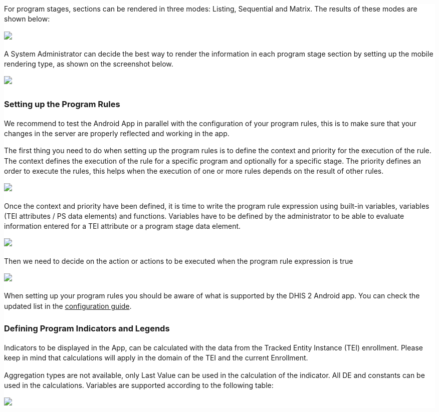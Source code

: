 For program stages, sections can be rendered in three modes: Listing, Sequential and Matrix. The results of these modes are shown below:

![](https://docs.dhis2.org/en/implement/android-implementation/resources/images/implementation-guide-image4.png)

A System Administrator can decide the best way to render the information in each program stage section by setting up the mobile rendering type, as shown on the screenshot below.

![](https://docs.dhis2.org/en/implement/android-implementation/resources/images/implementation-guide-image15.png)

### Setting up the Program Rules <a href="#implementation_guide_dhis2_config_setting_pr" id="implementation_guide_dhis2_config_setting_pr"></a>

We recommend to test the Android App in parallel with the configuration of your program rules, this is to make sure that your changes in the server are properly reflected and working in the app.

The first thing you need to do when setting up the program rules is to define the context and priority for the execution of the rule. The context defines the execution of the rule for a specific program and optionally for a specific stage. The priority defines an order to execute the rules, this helps when the execution of one or more rules depends on the result of other rules.

![](https://docs.dhis2.org/en/implement/android-implementation/resources/images/implementation-guide-image41.png)

Once the context and priority have been defined, it is time to write the program rule expression using built-in variables, variables (TEI attributes / PS data elements) and functions. Variables have to be defined by the administrator to be able to evaluate information entered for a TEI attribute or a program stage data element.

![](https://docs.dhis2.org/en/implement/android-implementation/resources/images/implementation-guide-image40.png)

Then we need to decide on the action or actions to be executed when the program rule expression is true

![](https://docs.dhis2.org/en/implement/android-implementation/resources/images/implementation-guide-image38.png)

When setting up your program rules you should be aware of what is supported by the DHIS 2 Android app. You can check the updated list in the [configuration guide](https://docs.dhis2.org/master/en/dhis2_android_capture_app/about-this-guide.html).

### Defining Program Indicators and Legends <a href="#implementation_guide_dhis2_config_defining_prog_ind" id="implementation_guide_dhis2_config_defining_prog_ind"></a>

Indicators to be displayed in the App, can be calculated with the data from the Tracked Entity Instance (TEI) enrollment. Please keep in mind that calculations will apply in the domain of the TEI and the current Enrollment.

Aggregation types are not available, only Last Value can be used in the calculation of the indicator. All DE and constants can be used in the calculations. Variables are supported according to the following table:

![](https://docs.dhis2.org/en/implement/android-implementation/resources/images/implementation-guide-image37.png)
